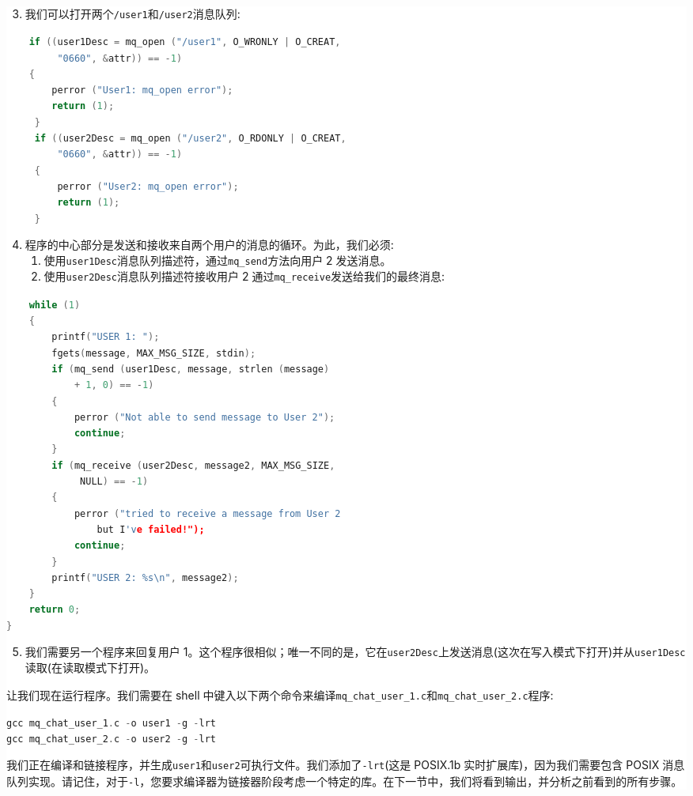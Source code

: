 3.  我们可以打开两个`/user1`和`/user2`消息队列:

```cpp
    if ((user1Desc = mq_open ("/user1", O_WRONLY | O_CREAT,
         "0660", &attr)) == -1)
    {
        perror ("User1: mq_open error");
        return (1);
     }
     if ((user2Desc = mq_open ("/user2", O_RDONLY | O_CREAT,
         "0660", &attr)) == -1)
     {
         perror ("User2: mq_open error");
         return (1);
     }
```

4.  程序的中心部分是发送和接收来自两个用户的消息的循环。为此，我们必须:
    1.  使用`user1Desc`消息队列描述符，通过`mq_send`方法向用户 2 发送消息。
    2.  使用`user2Desc`消息队列描述符接收用户 2 通过`mq_receive`发送给我们的最终消息:

```cpp
    while (1)
    {
        printf("USER 1: ");
        fgets(message, MAX_MSG_SIZE, stdin);
        if (mq_send (user1Desc, message, strlen (message)
            + 1, 0) == -1)
        {
            perror ("Not able to send message to User 2");
            continue;
        }
        if (mq_receive (user2Desc, message2, MAX_MSG_SIZE,
             NULL) == -1)
        {
            perror ("tried to receive a message from User 2
                but I've failed!");
            continue;
        }
        printf("USER 2: %s\n", message2);
    }
    return 0;
}
```

5.  我们需要另一个程序来回复用户 1。这个程序很相似；唯一不同的是，它在`user2Desc`上发送消息(这次在写入模式下打开)并从`user1Desc`读取(在读取模式下打开)。

让我们现在运行程序。我们需要在 shell 中键入以下两个命令来编译`mq_chat_user_1.c`和`mq_chat_user_2.c`程序:

```cpp
gcc mq_chat_user_1.c -o user1 -g -lrt
gcc mq_chat_user_2.c -o user2 -g -lrt
```

我们正在编译和链接程序，并生成`user1`和`user2`可执行文件。我们添加了`-lrt`(这是 POSIX.1b 实时扩展库)，因为我们需要包含 POSIX 消息队列实现。请记住，对于`-l`，您要求编译器为链接器阶段考虑一个特定的库。在下一节中，我们将看到输出，并分析之前看到的所有步骤。
